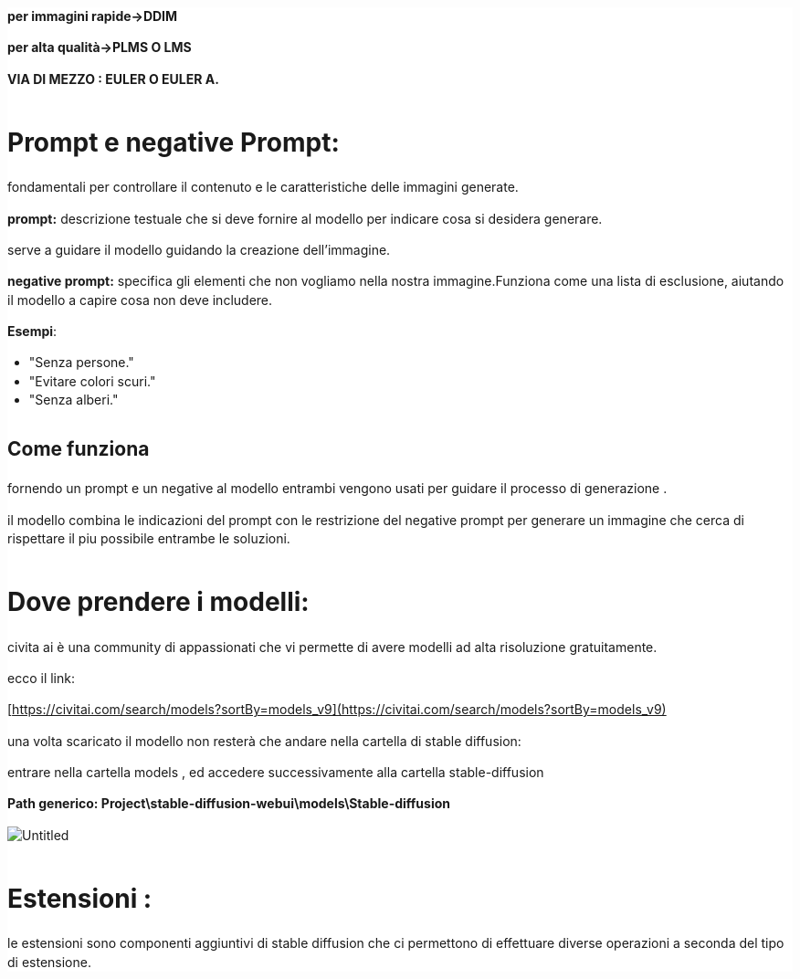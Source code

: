 **per immagini rapide→DDIM**

**per alta qualità→PLMS O LMS**

**VIA DI MEZZO : EULER O EULER A.**

# Prompt e negative Prompt:

fondamentali per controllare il contenuto e le caratteristiche delle immagini generate.

**prompt:** descrizione testuale che si deve fornire al modello per indicare cosa si desidera generare.

serve a guidare il modello guidando la creazione dell’immagine.

**negative prompt:** specifica gli elementi che non vogliamo nella nostra immagine.Funziona come una lista di esclusione, aiutando il modello a capire cosa non deve includere.

**Esempi**:

- "Senza persone."
- "Evitare colori scuri."
- "Senza alberi."

## Come funziona

fornendo un prompt e un negative al modello entrambi vengono usati per guidare il processo di generazione . 

il modello combina le indicazioni del prompt con le restrizione del negative prompt per generare un immagine che cerca di rispettare il piu possibile entrambe le soluzioni.

# Dove prendere i modelli:

civita ai è una community di appassionati che vi permette di avere modelli ad alta risoluzione gratuitamente.

ecco il link:

[https://civitai.com/search/models?sortBy=models_v9](https://civitai.com/search/models?sortBy=models_v9)

una volta scaricato il modello non resterà che andare nella cartella di stable diffusion:

entrare nella cartella models , ed accedere successivamente alla cartella stable-diffusion

**Path generico: Project\stable-diffusion-webui\models\Stable-diffusion**

![Untitled](Stable%20Diffusion%20guide%20to%20model%20and%20generation%20411b918b2e0d43a39a2fa5d52265bf47/Untitled%204.png)

# Estensioni :

le estensioni sono componenti aggiuntivi di stable diffusion che ci permettono di effettuare diverse operazioni a seconda del tipo di estensione.
